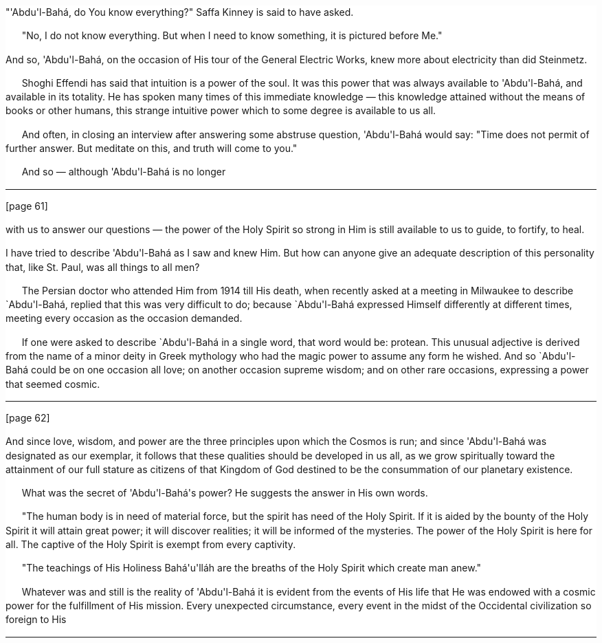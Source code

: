 "'Abdu'l-Bahá, do You know everything?" Saffa Kinney is said to have asked.

      "No, I do not know everything. But when I need to know something, it is pictured before Me."

And so, 'Abdu'l-Bahá, on the occasion of His tour of the General Electric Works, knew more about electricity than did Steinmetz.

      Shoghi Effendi has said that intuition is a power of the soul. It was this power that was always available to 'Abdu'l-Bahá, and available in its totality. He has spoken many times of this immediate knowledge — this knowledge attained without the means of books or other humans, this strange intuitive power which to some degree is available to us all.

      And often, in closing an interview after answering some abstruse question, 'Abdu'l-Bahá would say: "Time does not permit of further answer. But meditate on this, and truth will come to you."

      And so — although 'Abdu'l-Bahá is no longer

* * *

\[page 61\]

with us to answer our questions — the power of the Holy Spirit so strong in Him is still available to us to guide, to fortify, to heal.

I have tried to describe 'Abdu'l-Bahá as I saw and knew Him. But how can anyone give an adequate description of this personality that, like St. Paul, was all things to all men?

      The Persian doctor who attended Him from 1914 till His death, when recently asked at a meeting in Milwaukee to describe \`Abdu'l-Bahá, replied that this was very difficult to do; because \`Abdu'l-Bahá expressed Himself differently at different times, meeting every occasion as the occasion demanded.

      If one were asked to describe \`Abdu'l-Bahá in a single word, that word would be: protean. This unusual adjective is derived from the name of a minor deity in Greek mythology who had the magic power to assume any form he wished. And so \`Abdu'l-Bahá could be on one occasion all love; on another occasion supreme wisdom; and on other rare occasions, expressing a power that seemed cosmic.

* * *

\[page 62\]

And since love, wisdom, and power are the three principles upon which the Cosmos is run; and since 'Abdu'l-Bahá was designated as our exemplar, it follows that these qualities should be developed in us all, as we grow spiritually toward the attainment of our full stature as citizens of that Kingdom of God destined to be the consummation of our planetary existence.

      What was the secret of 'Abdu'l-Bahá's power? He suggests the answer in His own words.

      "The human body is in need of material force, but the spirit has need of the Holy Spirit. If it is aided by the bounty of the Holy Spirit it will attain great power; it will discover realities; it will be informed of the mysteries. The power of the Holy Spirit is here for all. The captive of the Holy Spirit is exempt from every captivity.

      "The teachings of His Holiness Bahá'u'lláh are the breaths of the Holy Spirit which create man anew."

      Whatever was and still is the reality of 'Abdu'l-Bahá it is evident from the events of His life that He was endowed with a cosmic power for the fulfillment of His mission. Every unexpected circumstance, every event in the midst of the Occidental civilization so foreign to His

* * *
